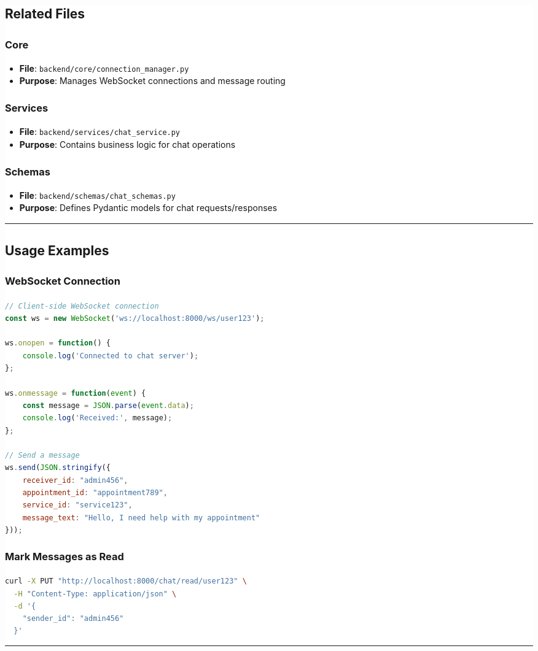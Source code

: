 ## Related Files

### Core
- **File**: `backend/core/connection_manager.py`
- **Purpose**: Manages WebSocket connections and message routing

### Services
- **File**: `backend/services/chat_service.py`
- **Purpose**: Contains business logic for chat operations

### Schemas
- **File**: `backend/schemas/chat_schemas.py`
- **Purpose**: Defines Pydantic models for chat requests/responses

---

## Usage Examples

### WebSocket Connection
```javascript
// Client-side WebSocket connection
const ws = new WebSocket('ws://localhost:8000/ws/user123');

ws.onopen = function() {
    console.log('Connected to chat server');
};

ws.onmessage = function(event) {
    const message = JSON.parse(event.data);
    console.log('Received:', message);
};

// Send a message
ws.send(JSON.stringify({
    receiver_id: "admin456",
    appointment_id: "appointment789",
    service_id: "service123",
    message_text: "Hello, I need help with my appointment"
}));
```

### Mark Messages as Read
```bash
curl -X PUT "http://localhost:8000/chat/read/user123" \
  -H "Content-Type: application/json" \
  -d '{
    "sender_id": "admin456"
  }'
```

---